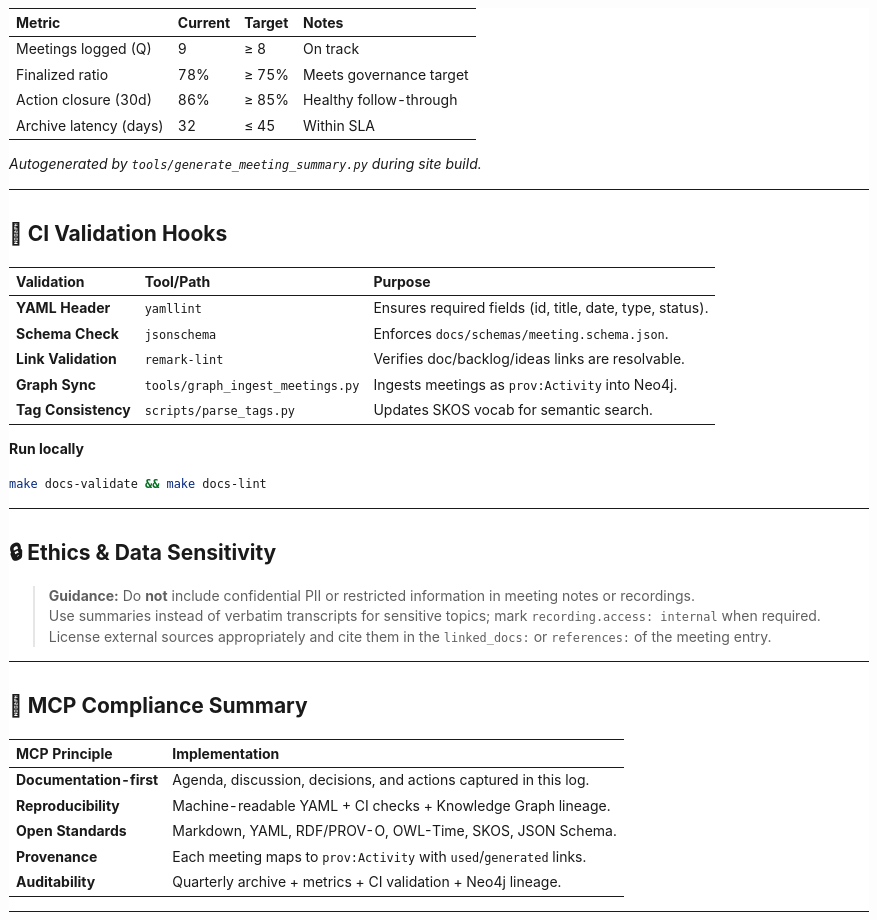 | Metric | Current | Target | Notes |
| :-- | :-- | :-- | :-- |
| Meetings logged (Q) | 9 | ≥ 8 | On track |
| Finalized ratio | 78% | ≥ 75% | Meets governance target |
| Action closure (30d) | 86% | ≥ 85% | Healthy follow-through |
| Archive latency (days) | 32 | ≤ 45 | Within SLA |

*Autogenerated by `tools/generate_meeting_summary.py` during site build.*

---

## 🤖 CI Validation Hooks

| Validation            | Tool/Path                        | Purpose                                                     |
| :-------------------- | :------------------------------- | :---------------------------------------------------------- |
| **YAML Header**       | `yamllint`                       | Ensures required fields (id, title, date, type, status).    |
| **Schema Check**      | `jsonschema`                     | Enforces `docs/schemas/meeting.schema.json`.                |
| **Link Validation**   | `remark-lint`                    | Verifies doc/backlog/ideas links are resolvable.            |
| **Graph Sync**        | `tools/graph_ingest_meetings.py` | Ingests meetings as `prov:Activity` into Neo4j.             |
| **Tag Consistency**   | `scripts/parse_tags.py`          | Updates SKOS vocab for semantic search.                     |

**Run locally**

```bash
make docs-validate && make docs-lint
```

---

## 🔒 Ethics & Data Sensitivity

> **Guidance:** Do **not** include confidential PII or restricted information in meeting notes or recordings.  
> Use summaries instead of verbatim transcripts for sensitive topics; mark `recording.access: internal` when required.  
> License external sources appropriately and cite them in the `linked_docs:` or `references:` of the meeting entry.

---

## 🧠 MCP Compliance Summary

| MCP Principle           | Implementation                                                        |
| :---------------------- | :-------------------------------------------------------------------- |
| **Documentation-first** | Agenda, discussion, decisions, and actions captured in this log.       |
| **Reproducibility**     | Machine-readable YAML + CI checks + Knowledge Graph lineage.           |
| **Open Standards**      | Markdown, YAML, RDF/PROV-O, OWL-Time, SKOS, JSON Schema.               |
| **Provenance**          | Each meeting maps to `prov:Activity` with `used`/`generated` links.     |
| **Auditability**        | Quarterly archive + metrics + CI validation + Neo4j lineage.            |

---